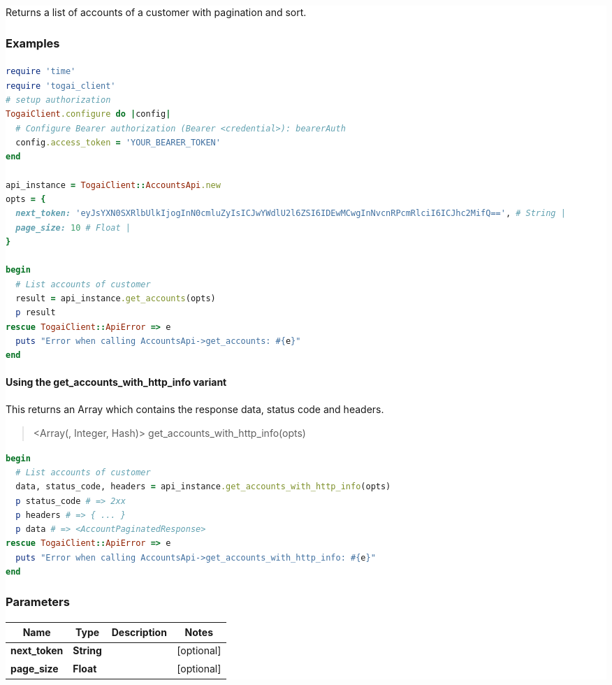 Returns a list of accounts of a customer with pagination and sort.

### Examples

```ruby
require 'time'
require 'togai_client'
# setup authorization
TogaiClient.configure do |config|
  # Configure Bearer authorization (Bearer <credential>): bearerAuth
  config.access_token = 'YOUR_BEARER_TOKEN'
end

api_instance = TogaiClient::AccountsApi.new
opts = {
  next_token: 'eyJsYXN0SXRlbUlkIjogInN0cmluZyIsICJwYWdlU2l6ZSI6IDEwMCwgInNvcnRPcmRlciI6ICJhc2MifQ==', # String | 
  page_size: 10 # Float | 
}

begin
  # List accounts of customer
  result = api_instance.get_accounts(opts)
  p result
rescue TogaiClient::ApiError => e
  puts "Error when calling AccountsApi->get_accounts: #{e}"
end
```

#### Using the get_accounts_with_http_info variant

This returns an Array which contains the response data, status code and headers.

> <Array(<AccountPaginatedResponse>, Integer, Hash)> get_accounts_with_http_info(opts)

```ruby
begin
  # List accounts of customer
  data, status_code, headers = api_instance.get_accounts_with_http_info(opts)
  p status_code # => 2xx
  p headers # => { ... }
  p data # => <AccountPaginatedResponse>
rescue TogaiClient::ApiError => e
  puts "Error when calling AccountsApi->get_accounts_with_http_info: #{e}"
end
```

### Parameters

| Name | Type | Description | Notes |
| ---- | ---- | ----------- | ----- |
| **next_token** | **String** |  | [optional] |
| **page_size** | **Float** |  | [optional] |
